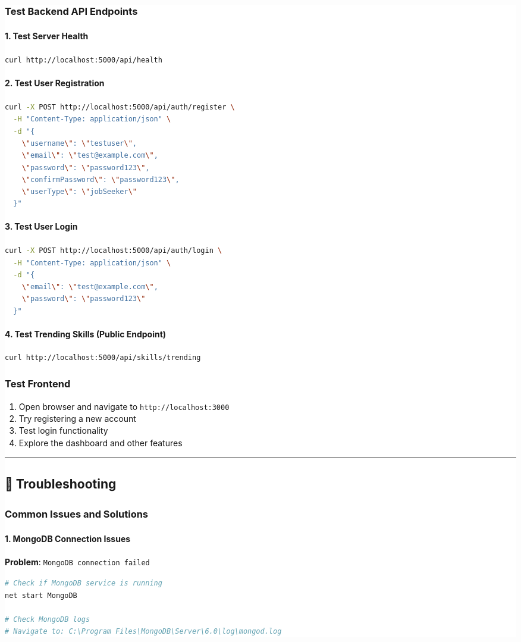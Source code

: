### Test Backend API Endpoints

#### 1. Test Server Health
```bash
curl http://localhost:5000/api/health
```

#### 2. Test User Registration
```bash
curl -X POST http://localhost:5000/api/auth/register \
  -H "Content-Type: application/json" \
  -d "{
    \"username\": \"testuser\",
    \"email\": \"test@example.com\",
    \"password\": \"password123\",
    \"confirmPassword\": \"password123\",
    \"userType\": \"jobSeeker\"
  }"
```

#### 3. Test User Login
```bash
curl -X POST http://localhost:5000/api/auth/login \
  -H "Content-Type: application/json" \
  -d "{
    \"email\": \"test@example.com\",
    \"password\": \"password123\"
  }"
```

#### 4. Test Trending Skills (Public Endpoint)
```bash
curl http://localhost:5000/api/skills/trending
```

### Test Frontend

1. Open browser and navigate to `http://localhost:3000`
2. Try registering a new account
3. Test login functionality
4. Explore the dashboard and other features

---

## 🔧 Troubleshooting

### Common Issues and Solutions

#### 1. MongoDB Connection Issues

**Problem**: `MongoDB connection failed`
```bash
# Check if MongoDB service is running
net start MongoDB

# Check MongoDB logs
# Navigate to: C:\Program Files\MongoDB\Server\6.0\log\mongod.log
```
